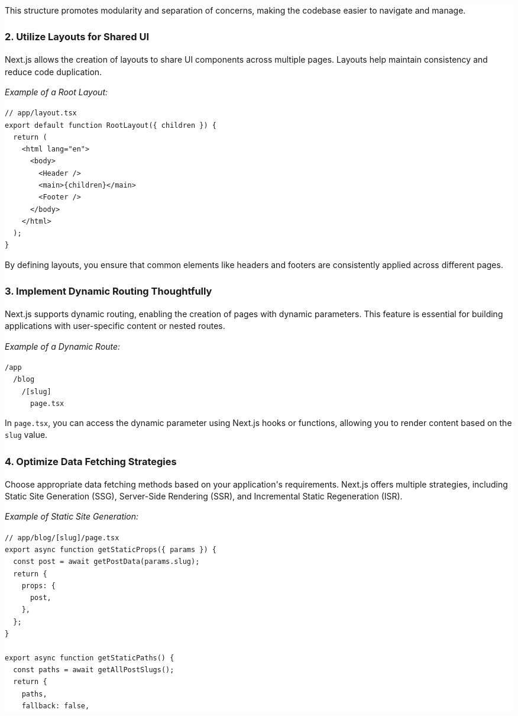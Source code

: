 This structure promotes modularity and separation of concerns, making the codebase easier to navigate and manage.

### 2\. Utilize Layouts for Shared UI

Next.js allows the creation of layouts to share UI components across multiple pages. Layouts help maintain consistency and reduce code duplication.

*Example of a Root Layout:*

```
// app/layout.tsx
export default function RootLayout({ children }) {
  return (
    <html lang="en">
      <body>
        <Header />
        <main>{children}</main>
        <Footer />
      </body>
    </html>
  );
}
```

By defining layouts, you ensure that common elements like headers and footers are consistently applied across different pages.

### 3\. Implement Dynamic Routing Thoughtfully

Next.js supports dynamic routing, enabling the creation of pages with dynamic parameters. This feature is essential for building applications with user-specific content or nested routes.

*Example of a Dynamic Route:*

```
/app
  /blog
    /[slug]
      page.tsx
```

In `page.tsx`, you can access the dynamic parameter using Next.js hooks or functions, allowing you to render content based on the `slug` value.

### 4\. Optimize Data Fetching Strategies

Choose appropriate data fetching methods based on your application's requirements. Next.js offers multiple strategies, including Static Site Generation (SSG), Server-Side Rendering (SSR), and Incremental Static Regeneration (ISR).

*Example of Static Site Generation:*

```
// app/blog/[slug]/page.tsx
export async function getStaticProps({ params }) {
  const post = await getPostData(params.slug);
  return {
    props: {
      post,
    },
  };
}

export async function getStaticPaths() {
  const paths = await getAllPostSlugs();
  return {
    paths,
    fallback: false,
```